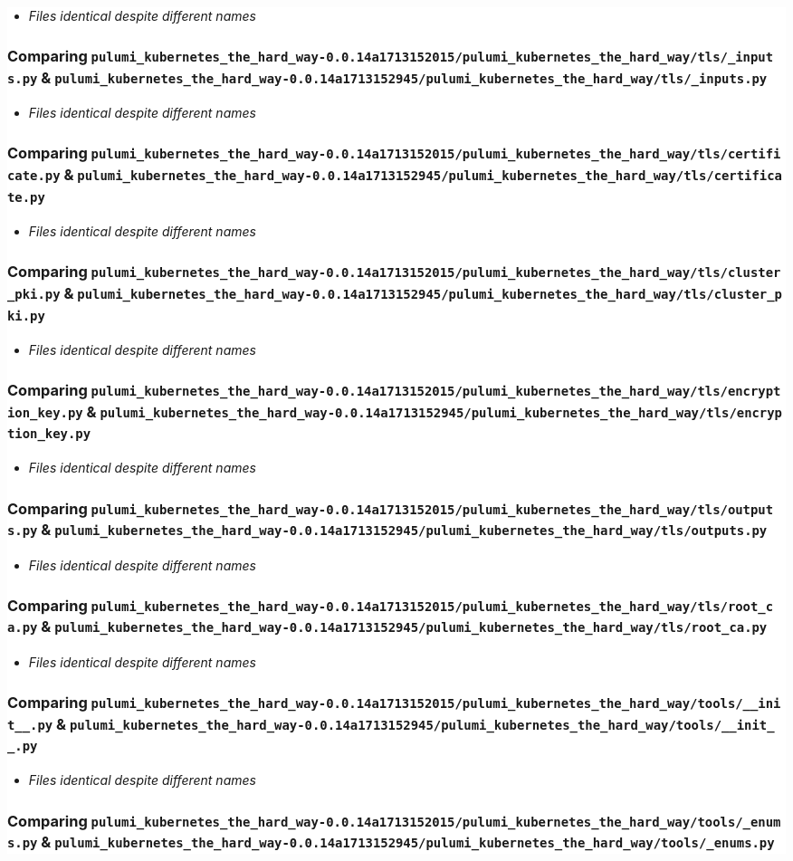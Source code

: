  * *Files identical despite different names*

### Comparing `pulumi_kubernetes_the_hard_way-0.0.14a1713152015/pulumi_kubernetes_the_hard_way/tls/_inputs.py` & `pulumi_kubernetes_the_hard_way-0.0.14a1713152945/pulumi_kubernetes_the_hard_way/tls/_inputs.py`

 * *Files identical despite different names*

### Comparing `pulumi_kubernetes_the_hard_way-0.0.14a1713152015/pulumi_kubernetes_the_hard_way/tls/certificate.py` & `pulumi_kubernetes_the_hard_way-0.0.14a1713152945/pulumi_kubernetes_the_hard_way/tls/certificate.py`

 * *Files identical despite different names*

### Comparing `pulumi_kubernetes_the_hard_way-0.0.14a1713152015/pulumi_kubernetes_the_hard_way/tls/cluster_pki.py` & `pulumi_kubernetes_the_hard_way-0.0.14a1713152945/pulumi_kubernetes_the_hard_way/tls/cluster_pki.py`

 * *Files identical despite different names*

### Comparing `pulumi_kubernetes_the_hard_way-0.0.14a1713152015/pulumi_kubernetes_the_hard_way/tls/encryption_key.py` & `pulumi_kubernetes_the_hard_way-0.0.14a1713152945/pulumi_kubernetes_the_hard_way/tls/encryption_key.py`

 * *Files identical despite different names*

### Comparing `pulumi_kubernetes_the_hard_way-0.0.14a1713152015/pulumi_kubernetes_the_hard_way/tls/outputs.py` & `pulumi_kubernetes_the_hard_way-0.0.14a1713152945/pulumi_kubernetes_the_hard_way/tls/outputs.py`

 * *Files identical despite different names*

### Comparing `pulumi_kubernetes_the_hard_way-0.0.14a1713152015/pulumi_kubernetes_the_hard_way/tls/root_ca.py` & `pulumi_kubernetes_the_hard_way-0.0.14a1713152945/pulumi_kubernetes_the_hard_way/tls/root_ca.py`

 * *Files identical despite different names*

### Comparing `pulumi_kubernetes_the_hard_way-0.0.14a1713152015/pulumi_kubernetes_the_hard_way/tools/__init__.py` & `pulumi_kubernetes_the_hard_way-0.0.14a1713152945/pulumi_kubernetes_the_hard_way/tools/__init__.py`

 * *Files identical despite different names*

### Comparing `pulumi_kubernetes_the_hard_way-0.0.14a1713152015/pulumi_kubernetes_the_hard_way/tools/_enums.py` & `pulumi_kubernetes_the_hard_way-0.0.14a1713152945/pulumi_kubernetes_the_hard_way/tools/_enums.py`
